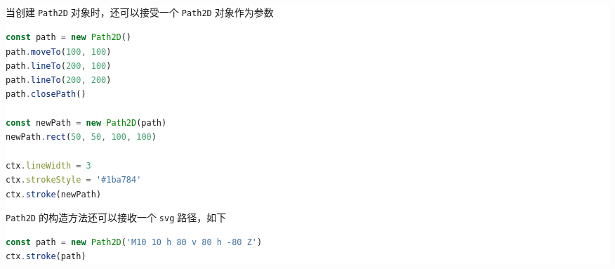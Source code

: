 当创建 `Path2D` 对象时，还可以接受一个 `Path2D` 对象作为参数

```js
const path = new Path2D()
path.moveTo(100, 100)
path.lineTo(200, 100)
path.lineTo(200, 200)
path.closePath()

const newPath = new Path2D(path)
newPath.rect(50, 50, 100, 100)

ctx.lineWidth = 3
ctx.strokeStyle = '#1ba784'
ctx.stroke(newPath)
```

<iframe src="https://lastknightcoder.github.io/canvas-demos/16.html" height="250" width="100%"></iframe>

`Path2D` 的构造方法还可以接收一个 `svg` 路径，如下

```js
const path = new Path2D('M10 10 h 80 v 80 h -80 Z')
ctx.stroke(path)
```

<iframe src="https://lastknightcoder.github.io/canvas-demos/17.html" height="120" width="100%"></iframe>